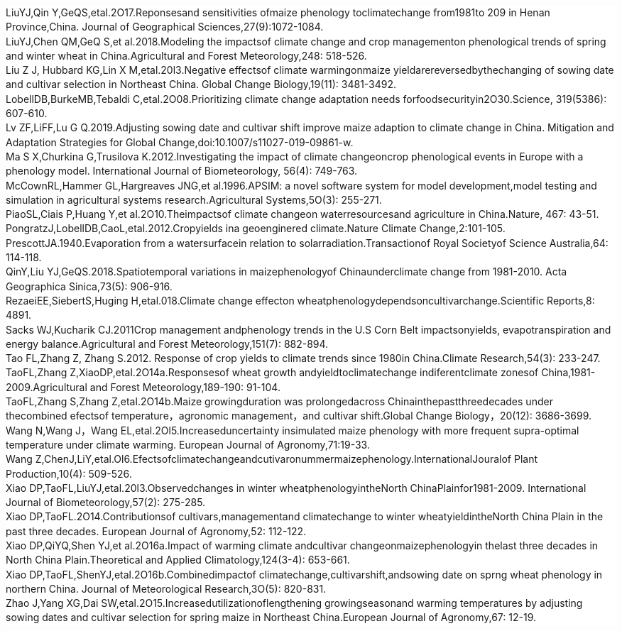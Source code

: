 LiuYJ,Qin Y,GeQS,etal.2O17.Reponsesand sensitivities ofmaize phenology toclimatechange from1981to 209 in Henan Province,China. Journal of Geographical Sciences,27(9):1072-1084.   
LiuYJ,Chen QM,GeQ S,et al.2018.Modeling the impactsof climate change and crop managementon phenological trends of spring and winter wheat in China.Agricultural and Forest Meteorology,248: 518-526.   
Liu Z J, Hubbard KG,Lin X M,etal.20l3.Negative effectsof climate warmingonmaize yieldarereversedbythechanging of sowing date and cultivar selection in Northeast China. Global Change Biology,19(11): 3481-3492.   
LobellDB,BurkeMB,Tebaldi C,etal.2O08.Prioritizing climate change adaptation needs forfoodsecurityin2O30.Science, 319(5386): 607-610.   
Lv ZF,LiFF,Lu G Q.2019.Adjusting sowing date and cultivar shift improve maize adaption to climate change in China. Mitigation and Adaptation Strategies for Global Change,doi:10.1007/s11027-019-09861-w.   
Ma S X,Churkina G,Trusilova K.2012.Investigating the impact of climate changeoncrop phenological events in Europe with a phenology model. International Journal of Biometeorology, 56(4): 749-763.   
McCownRL,Hammer GL,Hargreaves JNG,et al.1996.APSIM: a novel software system for model development,model testing and simulation in agricultural systems research.Agricultural Systems,5O(3): 255-271.   
PiaoSL,Ciais P,Huang Y,et al.2O10.Theimpactsof climate changeon waterresourcesand agriculture in China.Nature, 467: 43-51.   
PongratzJ,LobellDB,CaoL,etal.2012.Cropyields ina geoenginered climate.Nature Climate Change,2:101-105.   
PrescottJA.1940.Evaporation from a watersurfacein relation to solarradiation.Transactionof Royal Societyof Science Australia,64: 114-118.   
QinY,Liu YJ,GeQS.2018.Spatiotemporal variations in maizephenologyof Chinaunderclimate change from 1981-2010. Acta Geographica Sinica,73(5): 906-916.   
RezaeiEE,SiebertS,Huging H,etal.018.Climate change effecton wheatphenologydependsoncultivarchange.Scientific Reports,8: 4891.   
Sacks WJ,Kucharik CJ.2011Crop management andphenology trends in the U.S Corn Belt impactsonyields, evapotranspiration and energy balance.Agricultural and Forest Meteorology,151(7): 882-894.   
Tao FL,Zhang Z, Zhang S.2012. Response of crop yields to climate trends since 1980in China.Climate Research,54(3): 233-247.   
TaoFL,Zhang Z,XiaoDP,etal.2O14a.Responsesof wheat growth andyieldtoclimatechange indiferentclimate zonesof China,1981-2009.Agricultural and Forest Meteorology,189-190: 91-104.   
TaoFL,Zhang S,Zhang Z,etal.2O14b.Maize growingduration was prolongedacross Chinainthepastthreedecades under thecombined efectsof temperature，agronomic management，and cultivar shift.Global Change Biology，20(12): 3686-3699.   
Wang N,Wang J，Wang EL,etal.2Ol5.Increaseduncertainty insimulated maize phenology with more frequent supra-optimal temperature under climate warming. European Journal of Agronomy,71:19-33.   
Wang Z,ChenJ,LiY,etal.Ol6.Efectsofclimatechangeandcutivaronummermaizephenology.InternationalJouralof Plant Production,10(4): 509-526.   
Xiao DP,TaoFL,LiuYJ,etal.20l3.Observedchanges in winter wheatphenologyintheNorth ChinaPlainfor1981-2009. International Journal of Biometeorology,57(2): 275-285.   
Xiao DP,TaoFL.2O14.Contributionsof cultivars,managementand climatechange to winter wheatyieldintheNorth China Plain in the past three decades. European Journal of Agronomy,52: 112-122.   
Xiao DP,QiYQ,Shen YJ,et al.2O16a.Impact of warming climate andcultivar changeonmaizephenologyin thelast three decades in North China Plain.Theoretical and Applied Climatology,124(3-4): 653-661.   
Xiao DP,TaoFL,ShenYJ,etal.2O16b.Combinedimpactof climatechange,cultivarshift,andsowing date on sprng wheat phenology in northern China. Journal of Meteorological Research,3O(5): 820-831.   
Zhao J,Yang XG,Dai SW,etal.2O15.Increasedutilizationoflengthening growingseasonand warming temperatures by adjusting sowing dates and cultivar selection for spring maize in Northeast China.European Journal of Agronomy,67: 12-19.